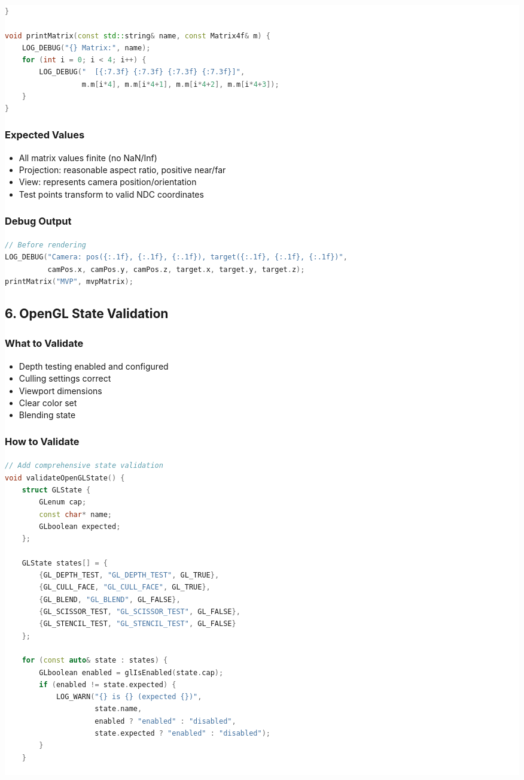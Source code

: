 ```cpp
}

void printMatrix(const std::string& name, const Matrix4f& m) {
    LOG_DEBUG("{} Matrix:", name);
    for (int i = 0; i < 4; i++) {
        LOG_DEBUG("  [{:7.3f} {:7.3f} {:7.3f} {:7.3f}]",
                  m.m[i*4], m.m[i*4+1], m.m[i*4+2], m.m[i*4+3]);
    }
}
```

### Expected Values
- All matrix values finite (no NaN/Inf)
- Projection: reasonable aspect ratio, positive near/far
- View: represents camera position/orientation
- Test points transform to valid NDC coordinates

### Debug Output
```cpp
// Before rendering
LOG_DEBUG("Camera: pos({:.1f}, {:.1f}, {:.1f}), target({:.1f}, {:.1f}, {:.1f})",
          camPos.x, camPos.y, camPos.z, target.x, target.y, target.z);
printMatrix("MVP", mvpMatrix);
```

## 6. OpenGL State Validation

### What to Validate
- Depth testing enabled and configured
- Culling settings correct
- Viewport dimensions
- Clear color set
- Blending state

### How to Validate
```cpp
// Add comprehensive state validation
void validateOpenGLState() {
    struct GLState {
        GLenum cap;
        const char* name;
        GLboolean expected;
    };
    
    GLState states[] = {
        {GL_DEPTH_TEST, "GL_DEPTH_TEST", GL_TRUE},
        {GL_CULL_FACE, "GL_CULL_FACE", GL_TRUE},
        {GL_BLEND, "GL_BLEND", GL_FALSE},
        {GL_SCISSOR_TEST, "GL_SCISSOR_TEST", GL_FALSE},
        {GL_STENCIL_TEST, "GL_STENCIL_TEST", GL_FALSE}
    };
    
    for (const auto& state : states) {
        GLboolean enabled = glIsEnabled(state.cap);
        if (enabled != state.expected) {
            LOG_WARN("{} is {} (expected {})", 
                     state.name, 
                     enabled ? "enabled" : "disabled",
                     state.expected ? "enabled" : "disabled");
        }
    }
    
```